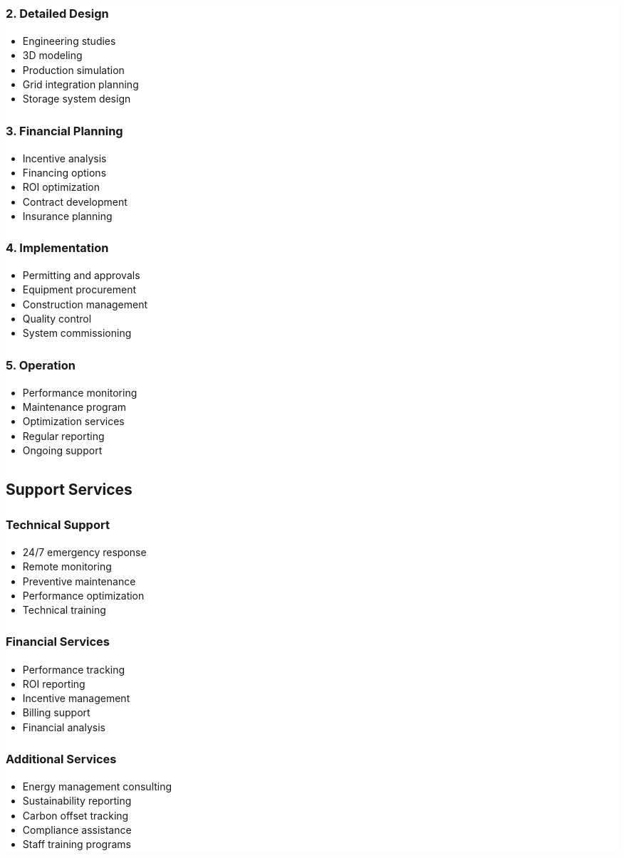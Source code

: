 ### 2. Detailed Design

- Engineering studies
- 3D modeling
- Production simulation
- Grid integration planning
- Storage system design

### 3. Financial Planning

- Incentive analysis
- Financing options
- ROI optimization
- Contract development
- Insurance planning

### 4. Implementation

- Permitting and approvals
- Equipment procurement
- Construction management
- Quality control
- System commissioning

### 5. Operation

- Performance monitoring
- Maintenance program
- Optimization services
- Regular reporting
- Ongoing support

## Support Services

### Technical Support

- 24/7 emergency response
- Remote monitoring
- Preventive maintenance
- Performance optimization
- Technical training

### Financial Services

- Performance tracking
- ROI reporting
- Incentive management
- Billing support
- Financial analysis

### Additional Services

- Energy management consulting
- Sustainability reporting
- Carbon offset tracking
- Compliance assistance
- Staff training programs
